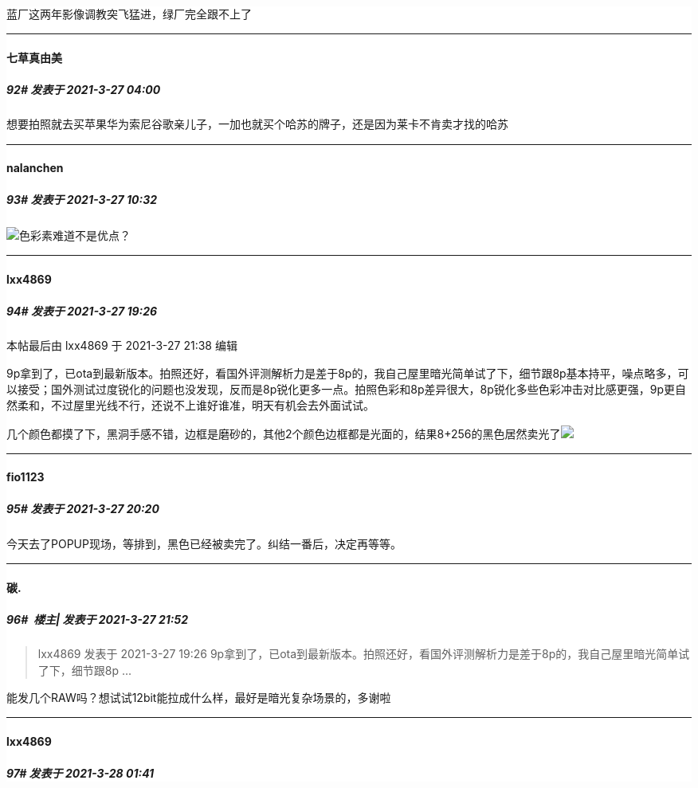 蓝厂这两年影像调教突飞猛进，绿厂完全跟不上了


*****

####  七草真由美  
##### 92#       发表于 2021-3-27 04:00


想要拍照就去买苹果华为索尼谷歌亲儿子，一加也就买个哈苏的牌子，还是因为莱卡不肯卖才找的哈苏


*****

####  nalanchen  
##### 93#       发表于 2021-3-27 10:32


<img src="https://static.saraba1st.com/image/smiley/face2017/037.png" referrerpolicy="no-referrer">色彩素难道不是优点？


*****

####  lxx4869  
##### 94#       发表于 2021-3-27 19:26


 本帖最后由 lxx4869 于 2021-3-27 21:38 编辑 

9p拿到了，已ota到最新版本。拍照还好，看国外评测解析力是差于8p的，我自己屋里暗光简单试了下，细节跟8p基本持平，噪点略多，可以接受；国外测试过度锐化的问题也没发现，反而是8p锐化更多一点。拍照色彩和8p差异很大，8p锐化多些色彩冲击对比感更强，9p更自然柔和，不过屋里光线不行，还说不上谁好谁准，明天有机会去外面试试。


几个颜色都摸了下，黑洞手感不错，边框是磨砂的，其他2个颜色边框都是光面的，结果8+256的黑色居然卖光了<img src="https://static.saraba1st.com/image/smiley/face2017/068.png" referrerpolicy="no-referrer">


*****

####  fio1123  
##### 95#       发表于 2021-3-27 20:20


今天去了POPUP现场，等排到，黑色已经被卖完了。纠结一番后，决定再等等。


*****

####  碳.  
##### 96#         楼主| 发表于 2021-3-27 21:52


<blockquote>lxx4869 发表于 2021-3-27 19:26
9p拿到了，已ota到最新版本。拍照还好，看国外评测解析力是差于8p的，我自己屋里暗光简单试了下，细节跟8p ...</blockquote>
能发几个RAW吗？想试试12bit能拉成什么样，最好是暗光复杂场景的，多谢啦


*****

####  lxx4869  
##### 97#       发表于 2021-3-28 01:41
